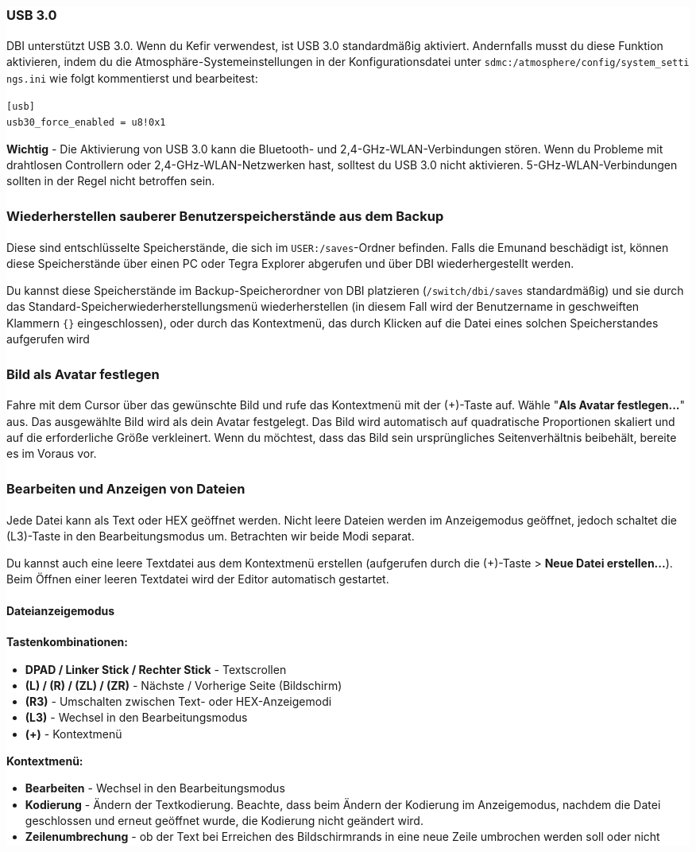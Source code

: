    ### USB 3.0 
   
   DBI unterstützt USB 3.0. Wenn du Kefir verwendest, ist USB 3.0 standardmäßig aktiviert. Andernfalls musst du diese Funktion aktivieren, indem du die Atmosphäre-Systemeinstellungen in der Konfigurationsdatei unter `sdmc:/atmosphere/config/system_settings.ini` wie folgt kommentierst und bearbeitest:

```
[usb]
usb30_force_enabled = u8!0x1
```

**Wichtig** - Die Aktivierung von USB 3.0 kann die Bluetooth- und 2,4-GHz-WLAN-Verbindungen stören. Wenn du Probleme mit drahtlosen Controllern oder 2,4-GHz-WLAN-Netzwerken hast, solltest du USB 3.0 nicht aktivieren. 5-GHz-WLAN-Verbindungen sollten in der Regel nicht betroffen sein.

### Wiederherstellen sauberer Benutzerspeicherstände aus dem Backup

Diese sind entschlüsselte Speicherstände, die sich im `USER:/saves`-Ordner befinden. Falls die Emunand beschädigt ist, können diese Speicherstände über einen PC oder Tegra Explorer abgerufen und über DBI wiederhergestellt werden.

Du kannst diese Speicherstände im Backup-Speicherordner von DBI platzieren (`/switch/dbi/saves` standardmäßig) und sie durch das Standard-Speicherwiederherstellungsmenü wiederherstellen (in diesem Fall wird der Benutzername in geschweiften Klammern `{}` eingeschlossen), oder durch das Kontextmenü, das durch Klicken auf die Datei eines solchen Speicherstandes aufgerufen wird

### Bild als Avatar festlegen

Fahre mit dem Cursor über das gewünschte Bild und rufe das Kontextmenü mit der (+)-Taste auf. Wähle "**Als Avatar festlegen...**" aus. Das ausgewählte Bild wird als dein Avatar festgelegt. Das Bild wird automatisch auf quadratische Proportionen skaliert und auf die erforderliche Größe verkleinert. Wenn du möchtest, dass das Bild sein ursprüngliches Seitenverhältnis beibehält, bereite es im Voraus vor.

### Bearbeiten und Anzeigen von Dateien

Jede Datei kann als Text oder HEX geöffnet werden. Nicht leere Dateien werden im Anzeigemodus geöffnet, jedoch schaltet die (L3)-Taste in den Bearbeitungsmodus um. Betrachten wir beide Modi separat.

Du kannst auch eine leere Textdatei aus dem Kontextmenü erstellen (aufgerufen durch die (+)-Taste > **Neue Datei erstellen...**). Beim Öffnen einer leeren Textdatei wird der Editor automatisch gestartet.

#### Dateianzeigemodus

**Tastenkombinationen:**
- **DPAD / Linker Stick / Rechter Stick** - Textscrollen
- **(L) / (R) / (ZL) / (ZR)** - Nächste / Vorherige Seite (Bildschirm)
- **(R3)** - Umschalten zwischen Text- oder HEX-Anzeigemodi
- **(L3)** - Wechsel in den Bearbeitungsmodus
- **(+)** - Kontextmenü

**Kontextmenü:**
- **Bearbeiten** - Wechsel in den Bearbeitungsmodus
- **Kodierung** - Ändern der Textkodierung. Beachte, dass beim Ändern der Kodierung im Anzeigemodus, nachdem die Datei geschlossen und erneut geöffnet wurde, die Kodierung nicht geändert wird.
- **Zeilenumbrechung** - ob der Text bei Erreichen des Bildschirmrands in eine neue Zeile umbrochen werden soll oder nicht
